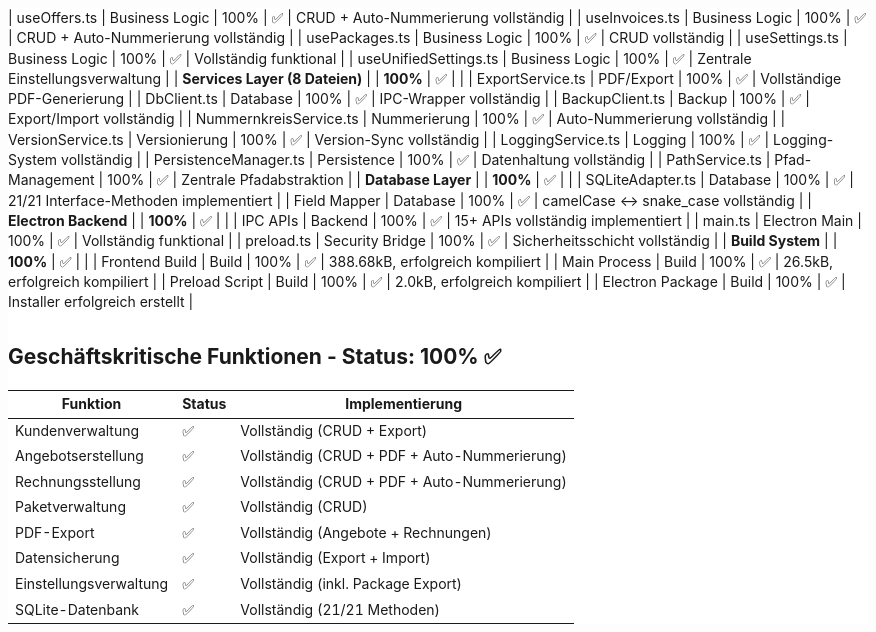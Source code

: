 | useOffers.ts | Business Logic | 100% | ✅ | CRUD + Auto-Nummerierung vollständig |
| useInvoices.ts | Business Logic | 100% | ✅ | CRUD + Auto-Nummerierung vollständig |
| usePackages.ts | Business Logic | 100% | ✅ | CRUD vollständig |
| useSettings.ts | Business Logic | 100% | ✅ | Vollständig funktional |
| useUnifiedSettings.ts | Business Logic | 100% | ✅ | Zentrale Einstellungsverwaltung |
| **Services Layer (8 Dateien)** | | **100%** | ✅ | |
| ExportService.ts | PDF/Export | 100% | ✅ | Vollständige PDF-Generierung |
| DbClient.ts | Database | 100% | ✅ | IPC-Wrapper vollständig |
| BackupClient.ts | Backup | 100% | ✅ | Export/Import vollständig |
| NummernkreisService.ts | Nummerierung | 100% | ✅ | Auto-Nummerierung vollständig |
| VersionService.ts | Versionierung | 100% | ✅ | Version-Sync vollständig |
| LoggingService.ts | Logging | 100% | ✅ | Logging-System vollständig |
| PersistenceManager.ts | Persistence | 100% | ✅ | Datenhaltung vollständig |
| PathService.ts | Pfad-Management | 100% | ✅ | Zentrale Pfadabstraktion |
| **Database Layer** | | **100%** | ✅ | |
| SQLiteAdapter.ts | Database | 100% | ✅ | 21/21 Interface-Methoden implementiert |
| Field Mapper | Database | 100% | ✅ | camelCase ↔ snake_case vollständig |
| **Electron Backend** | | **100%** | ✅ | |
| IPC APIs | Backend | 100% | ✅ | 15+ APIs vollständig implementiert |
| main.ts | Electron Main | 100% | ✅ | Vollständig funktional |
| preload.ts | Security Bridge | 100% | ✅ | Sicherheitsschicht vollständig |
| **Build System** | | **100%** | ✅ | |
| Frontend Build | Build | 100% | ✅ | 388.68kB, erfolgreich kompiliert |
| Main Process | Build | 100% | ✅ | 26.5kB, erfolgreich kompiliert |
| Preload Script | Build | 100% | ✅ | 2.0kB, erfolgreich kompiliert |
| Electron Package | Build | 100% | ✅ | Installer erfolgreich erstellt |

## Geschäftskritische Funktionen - Status: 100% ✅

| Funktion | Status | Implementierung |
|----------|--------|-----------------|
| Kundenverwaltung | ✅ | Vollständig (CRUD + Export) |
| Angebotserstellung | ✅ | Vollständig (CRUD + PDF + Auto-Nummerierung) |
| Rechnungsstellung | ✅ | Vollständig (CRUD + PDF + Auto-Nummerierung) |
| Paketverwaltung | ✅ | Vollständig (CRUD) |
| PDF-Export | ✅ | Vollständig (Angebote + Rechnungen) |
| Datensicherung | ✅ | Vollständig (Export + Import) |
| Einstellungsverwaltung | ✅ | Vollständig (inkl. Package Export) |
| SQLite-Datenbank | ✅ | Vollständig (21/21 Methoden) |